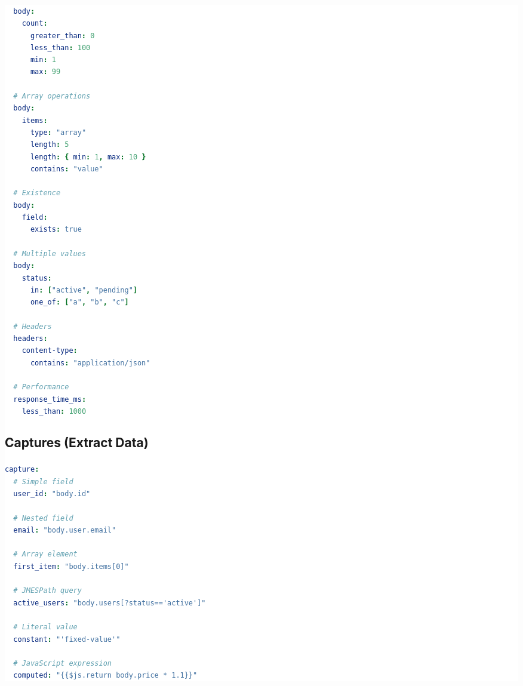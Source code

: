 ```yaml
  body:
    count:
      greater_than: 0
      less_than: 100
      min: 1
      max: 99
  
  # Array operations
  body:
    items:
      type: "array"
      length: 5
      length: { min: 1, max: 10 }
      contains: "value"
  
  # Existence
  body:
    field:
      exists: true
  
  # Multiple values
  body:
    status:
      in: ["active", "pending"]
      one_of: ["a", "b", "c"]
  
  # Headers
  headers:
    content-type:
      contains: "application/json"
  
  # Performance
  response_time_ms:
    less_than: 1000
```

## Captures (Extract Data)

```yaml
capture:
  # Simple field
  user_id: "body.id"
  
  # Nested field
  email: "body.user.email"
  
  # Array element
  first_item: "body.items[0]"
  
  # JMESPath query
  active_users: "body.users[?status=='active']"
  
  # Literal value
  constant: "'fixed-value'"
  
  # JavaScript expression
  computed: "{{$js.return body.price * 1.1}}"
```
